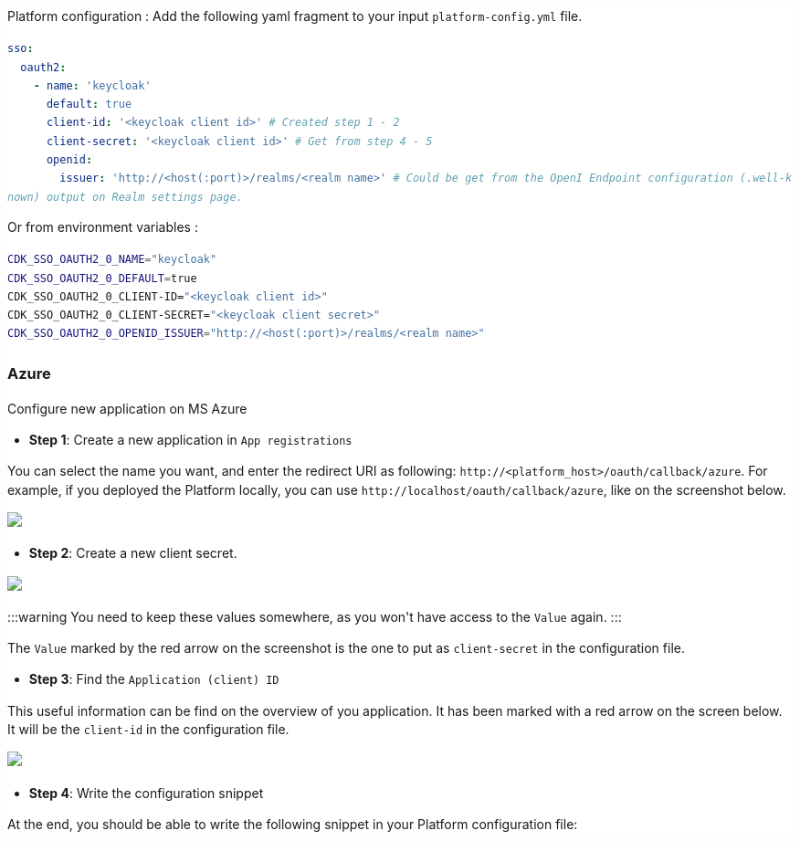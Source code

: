 Platform configuration : Add the following yaml fragment to your input `platform-config.yml` file.

```yaml
sso:
  oauth2:
    - name: 'keycloak'
      default: true
      client-id: '<keycloak client id>' # Created step 1 - 2
      client-secret: '<keycloak client id>' # Get from step 4 - 5
      openid:
        issuer: 'http://<host(:port)>/realms/<realm name>' # Could be get from the OpenI Endpoint configuration (.well-known) output on Realm settings page.
```

Or from environment variables :

```bash
CDK_SSO_OAUTH2_0_NAME="keycloak"
CDK_SSO_OAUTH2_0_DEFAULT=true
CDK_SSO_OAUTH2_0_CLIENT-ID="<keycloak client id>"
CDK_SSO_OAUTH2_0_CLIENT-SECRET="<keycloak client secret>"
CDK_SSO_OAUTH2_0_OPENID_ISSUER="http://<host(:port)>/realms/<realm name>"
```

### Azure

Configure new application on MS Azure

- **Step 1**: Create a new application in `App registrations`

You can select the name you want, and enter the redirect URI as following: `http://<platform_host>/oauth/callback/azure`. For example, if you deployed the Platform locally, you can use `http://localhost/oauth/callback/azure`, like on the screenshot below.

![](https://user-images.githubusercontent.com/112936799/236046089-41e2218e-4471-43f8-ad84-6f289d27523c.png)

- **Step 2**: Create a new client secret.

![](https://user-images.githubusercontent.com/112936799/236047761-e68729c8-bb89-4dc2-8064-278f72867eff.png)

:::warning
You need to keep these values somewhere, as you won't have access to the `Value` again.
:::

The `Value` marked by the red arrow on the screenshot is the one to put as `client-secret` in the configuration file.

- **Step 3**: Find the `Application (client) ID`

This useful information can be find on the overview of you application. It has been marked with a red arrow on the screen below. It will be the `client-id` in the configuration file.

![](https://user-images.githubusercontent.com/112936799/236051414-df7ec977-053d-46f7-b7ee-9c6b87538625.png)

- **Step 4**: Write the configuration snippet

At the end, you should be able to write the following snippet in your Platform configuration file:
